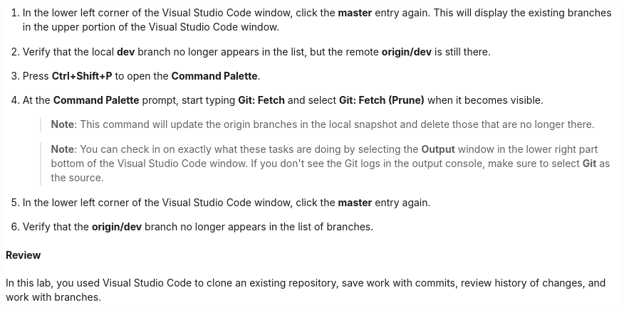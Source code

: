 1.  In the lower left corner of the Visual Studio Code window, click the **master** entry again. This will display the existing branches in the upper portion of the Visual Studio Code window.

1.  Verify that the local **dev** branch no longer appears in the list, but the remote **origin/dev** is still there.

1.  Press **Ctrl+Shift+P** to open the **Command Palette**.

1.  At the **Command Palette** prompt, start typing **Git: Fetch** and select **Git: Fetch (Prune)** when it becomes visible. 

    > **Note**: This command will update the origin branches in the local snapshot and delete those that are no longer there.

    > **Note**: You can check in on exactly what these tasks are doing by selecting the **Output** window in the lower right part bottom of the Visual Studio Code window. If you don't see the Git logs in the output console, make sure to select **Git** as the source.

1.  In the lower left corner of the Visual Studio Code window, click the **master** entry again.

1.  Verify that the **origin/dev** branch no longer appears in the list of branches.

#### Review

In this lab, you used Visual Studio Code to clone an existing repository, save work with commits, review history of changes, and work with branches.
